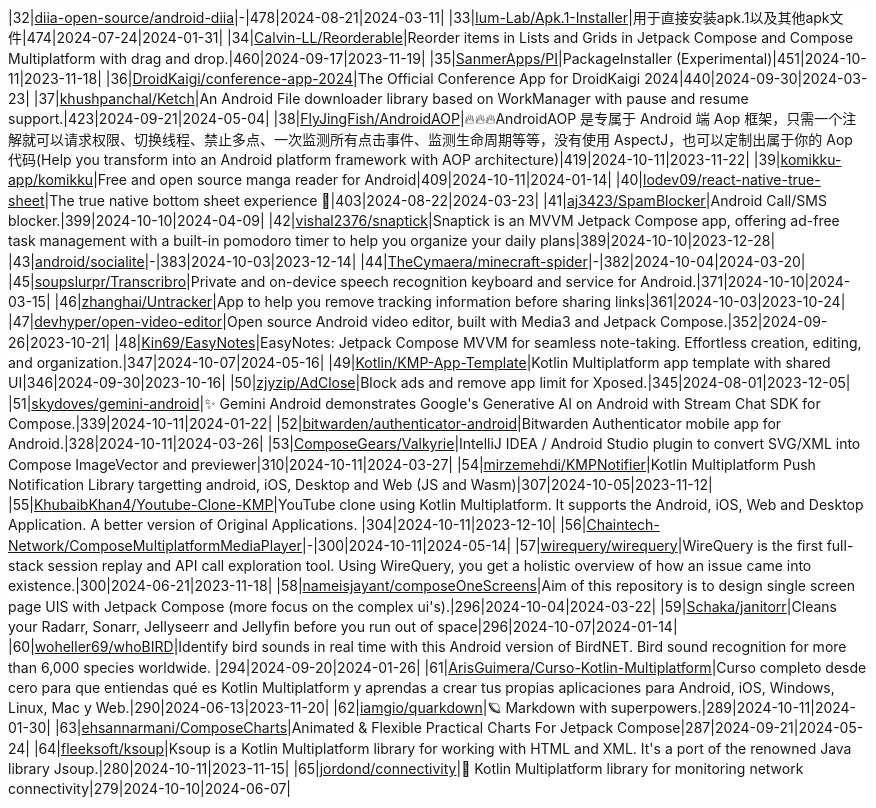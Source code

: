 |32|[diia-open-source/android-diia](https://github.com/diia-open-source/android-diia)|-|478|2024-08-21|2024-03-11|
|33|[Ium-Lab/Apk.1-Installer](https://github.com/Ium-Lab/Apk.1-Installer)|用于直接安装apk.1以及其他apk文件|474|2024-07-24|2024-01-31|
|34|[Calvin-LL/Reorderable](https://github.com/Calvin-LL/Reorderable)|Reorder items in Lists and Grids in Jetpack Compose and Compose Multiplatform with drag and drop.|460|2024-09-17|2023-11-19|
|35|[SanmerApps/PI](https://github.com/SanmerApps/PI)|PackageInstaller (Experimental)|451|2024-10-11|2023-11-18|
|36|[DroidKaigi/conference-app-2024](https://github.com/DroidKaigi/conference-app-2024)|The Official Conference App for DroidKaigi 2024|440|2024-09-30|2024-03-23|
|37|[khushpanchal/Ketch](https://github.com/khushpanchal/Ketch)|An Android File downloader library based on WorkManager with pause and resume support.|423|2024-09-21|2024-05-04|
|38|[FlyJingFish/AndroidAOP](https://github.com/FlyJingFish/AndroidAOP)|🔥🔥🔥AndroidAOP 是专属于 Android 端 Aop 框架，只需一个注解就可以请求权限、切换线程、禁止多点、一次监测所有点击事件、监测生命周期等等，没有使用 AspectJ，也可以定制出属于你的 Aop 代码(Help you transform into an Android platform framework with AOP architecture)|419|2024-10-11|2023-11-22|
|39|[komikku-app/komikku](https://github.com/komikku-app/komikku)|Free and open source manga reader for Android|409|2024-10-11|2024-01-14|
|40|[lodev09/react-native-true-sheet](https://github.com/lodev09/react-native-true-sheet)|The true native bottom sheet experience 💩|403|2024-08-22|2024-03-23|
|41|[aj3423/SpamBlocker](https://github.com/aj3423/SpamBlocker)|Android Call/SMS blocker.|399|2024-10-10|2024-04-09|
|42|[vishal2376/snaptick](https://github.com/vishal2376/snaptick)|Snaptick is an MVVM Jetpack Compose app, offering ad-free task management with a built-in pomodoro timer to help you organize your daily plans|389|2024-10-10|2023-12-28|
|43|[android/socialite](https://github.com/android/socialite)|-|383|2024-10-03|2023-12-14|
|44|[TheCymaera/minecraft-spider](https://github.com/TheCymaera/minecraft-spider)|-|382|2024-10-04|2024-03-20|
|45|[soupslurpr/Transcribro](https://github.com/soupslurpr/Transcribro)|Private and on-device speech recognition keyboard and service for Android.|371|2024-10-10|2024-03-15|
|46|[zhanghai/Untracker](https://github.com/zhanghai/Untracker)|App to help you remove tracking information before sharing links|361|2024-10-03|2023-10-24|
|47|[devhyper/open-video-editor](https://github.com/devhyper/open-video-editor)|Open source Android video editor, built with Media3 and Jetpack Compose.|352|2024-09-26|2023-10-21|
|48|[Kin69/EasyNotes](https://github.com/Kin69/EasyNotes)|EasyNotes: Jetpack Compose MVVM for seamless note-taking. Effortless creation, editing, and organization.|347|2024-10-07|2024-05-16|
|49|[Kotlin/KMP-App-Template](https://github.com/Kotlin/KMP-App-Template)|Kotlin Multiplatform app template with shared UI|346|2024-09-30|2023-10-16|
|50|[zjyzip/AdClose](https://github.com/zjyzip/AdClose)|Block ads and remove app limit for Xposed.|345|2024-08-01|2023-12-05|
|51|[skydoves/gemini-android](https://github.com/skydoves/gemini-android)|✨ Gemini Android demonstrates Google's Generative AI on Android with Stream Chat SDK for Compose.|339|2024-10-11|2024-01-22|
|52|[bitwarden/authenticator-android](https://github.com/bitwarden/authenticator-android)|Bitwarden Authenticator mobile app for Android.|328|2024-10-11|2024-03-26|
|53|[ComposeGears/Valkyrie](https://github.com/ComposeGears/Valkyrie)|IntelliJ IDEA / Android Studio plugin to convert SVG/XML into Compose ImageVector and previewer|310|2024-10-11|2024-03-27|
|54|[mirzemehdi/KMPNotifier](https://github.com/mirzemehdi/KMPNotifier)|Kotlin Multiplatform  Push Notification Library targetting android, iOS, Desktop and Web (JS and Wasm)|307|2024-10-05|2023-11-12|
|55|[KhubaibKhan4/Youtube-Clone-KMP](https://github.com/KhubaibKhan4/Youtube-Clone-KMP)|YouTube clone using Kotlin Multiplatform. It supports the Android, iOS, Web and Desktop Application. A better version of Original Applications. |304|2024-10-11|2023-12-10|
|56|[Chaintech-Network/ComposeMultiplatformMediaPlayer](https://github.com/Chaintech-Network/ComposeMultiplatformMediaPlayer)|-|300|2024-10-11|2024-05-14|
|57|[wirequery/wirequery](https://github.com/wirequery/wirequery)|WireQuery is the first full-stack session replay and API call exploration tool. Using WireQuery, you get a holistic overview of how an issue came into existence.|300|2024-06-21|2023-11-18|
|58|[nameisjayant/composeOneScreens](https://github.com/nameisjayant/composeOneScreens)|Aim of this repository is to design single screen page UIS with Jetpack Compose (more focus on the complex ui's).|296|2024-10-04|2024-03-22|
|59|[Schaka/janitorr](https://github.com/Schaka/janitorr)|Cleans your Radarr, Sonarr, Jellyseerr and Jellyfin before you run out of space|296|2024-10-07|2024-01-14|
|60|[woheller69/whoBIRD](https://github.com/woheller69/whoBIRD)|Identify bird sounds in real time with this Android version of BirdNET. Bird sound recognition for more than 6,000 species worldwide. |294|2024-09-20|2024-01-26|
|61|[ArisGuimera/Curso-Kotlin-Multiplatform](https://github.com/ArisGuimera/Curso-Kotlin-Multiplatform)|Curso completo desde cero para que entiendas qué es Kotlin Multiplatform y aprendas a crear tus propias aplicaciones para Android, iOS, Windows, Linux, Mac y Web.|290|2024-06-13|2023-11-20|
|62|[iamgio/quarkdown](https://github.com/iamgio/quarkdown)|🪐 Markdown with superpowers.|289|2024-10-11|2024-01-30|
|63|[ehsannarmani/ComposeCharts](https://github.com/ehsannarmani/ComposeCharts)|Animated & Flexible Practical Charts For Jetpack Compose|287|2024-09-21|2024-05-24|
|64|[fleeksoft/ksoup](https://github.com/fleeksoft/ksoup)|Ksoup is a Kotlin Multiplatform library for working with HTML and XML. It's a port of the renowned Java library Jsoup.|280|2024-10-11|2023-11-15|
|65|[jordond/connectivity](https://github.com/jordond/connectivity)|🛜 Kotlin Multiplatform library for monitoring network connectivity|279|2024-10-10|2024-06-07|